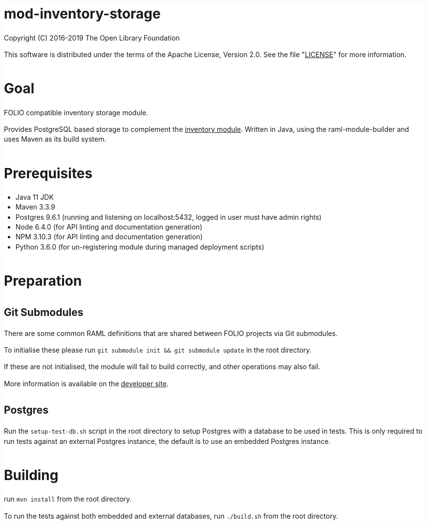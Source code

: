 # mod-inventory-storage

Copyright (C) 2016-2019 The Open Library Foundation

This software is distributed under the terms of the Apache License,
Version 2.0. See the file "[LICENSE](LICENSE)" for more information.

# Goal

FOLIO compatible inventory storage module.

Provides PostgreSQL based storage to complement the [inventory module](http://github.com/folio-org/mod-inventory). Written in Java, using the raml-module-builder and uses Maven as its build system.

# Prerequisites

- Java 11 JDK
- Maven 3.3.9
- Postgres 9.6.1 (running and listening on localhost:5432, logged in user must have admin rights)
- Node 6.4.0 (for API linting and documentation generation)
- NPM 3.10.3 (for API linting and documentation generation)
- Python 3.6.0 (for un-registering module during managed deployment scripts)

# Preparation

## Git Submodules

There are some common RAML definitions that are shared between FOLIO projects via Git submodules.

To initialise these please run `git submodule init && git submodule update` in the root directory.

If these are not initialised, the module will fail to build correctly, and other operations may also fail.

More information is available on the [developer site](https://dev.folio.org/guides/developer-setup/#update-git-submodules).

## Postgres

Run the `setup-test-db.sh` script in the root directory to setup Postgres with a database to be used in tests.
This is only required to run tests against an external Postgres instance, the default is to use an embedded Postgres instance.

# Building

run `mvn install` from the root directory.

To run the tests against both embedded and external databases, run `./build.sh` from the root directory.
